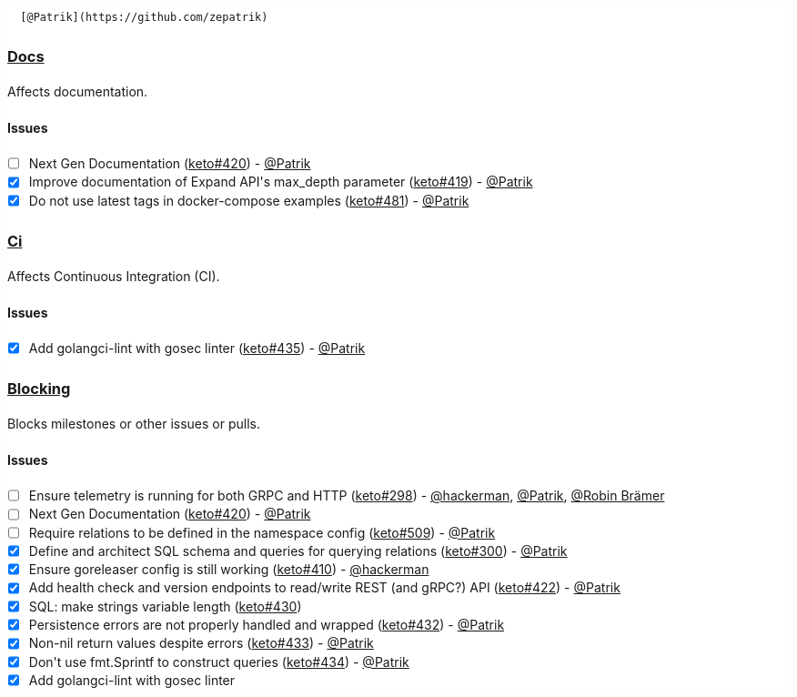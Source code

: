       [@Patrik](https://github.com/zepatrik)

### [Docs](https://github.com/ory/keto/labels/docs)

Affects documentation.

#### Issues

- [ ] Next Gen Documentation
      ([keto#420](https://github.com/ory/keto/issues/420)) -
      [@Patrik](https://github.com/zepatrik)
- [x] Improve documentation of Expand API's max_depth parameter
      ([keto#419](https://github.com/ory/keto/issues/419)) -
      [@Patrik](https://github.com/zepatrik)
- [x] Do not use latest tags in docker-compose examples
      ([keto#481](https://github.com/ory/keto/issues/481)) -
      [@Patrik](https://github.com/zepatrik)

### [Ci](https://github.com/ory/keto/labels/ci)

Affects Continuous Integration (CI).

#### Issues

- [x] Add golangci-lint with gosec linter
      ([keto#435](https://github.com/ory/keto/issues/435)) -
      [@Patrik](https://github.com/zepatrik)

### [Blocking](https://github.com/ory/keto/labels/blocking)

Blocks milestones or other issues or pulls.

#### Issues

- [ ] Ensure telemetry is running for both GRPC and HTTP
      ([keto#298](https://github.com/ory/keto/issues/298)) -
      [@hackerman](https://github.com/aeneasr),
      [@Patrik](https://github.com/zepatrik),
      [@Robin Brämer](https://github.com/robinbraemer)
- [ ] Next Gen Documentation
      ([keto#420](https://github.com/ory/keto/issues/420)) -
      [@Patrik](https://github.com/zepatrik)
- [ ] Require relations to be defined in the namespace config
      ([keto#509](https://github.com/ory/keto/issues/509)) -
      [@Patrik](https://github.com/zepatrik)
- [x] Define and architect SQL schema and queries for querying relations
      ([keto#300](https://github.com/ory/keto/issues/300)) -
      [@Patrik](https://github.com/zepatrik)
- [x] Ensure goreleaser config is still working
      ([keto#410](https://github.com/ory/keto/issues/410)) -
      [@hackerman](https://github.com/aeneasr)
- [x] Add health check and version endpoints to read/write REST (and gRPC?) API
      ([keto#422](https://github.com/ory/keto/issues/422)) -
      [@Patrik](https://github.com/zepatrik)
- [x] SQL: make strings variable length
      ([keto#430](https://github.com/ory/keto/issues/430))
- [x] Persistence errors are not properly handled and wrapped
      ([keto#432](https://github.com/ory/keto/issues/432)) -
      [@Patrik](https://github.com/zepatrik)
- [x] Non-nil return values despite errors
      ([keto#433](https://github.com/ory/keto/issues/433)) -
      [@Patrik](https://github.com/zepatrik)
- [x] Don't use fmt.Sprintf to construct queries
      ([keto#434](https://github.com/ory/keto/issues/434)) -
      [@Patrik](https://github.com/zepatrik)
- [x] Add golangci-lint with gosec linter